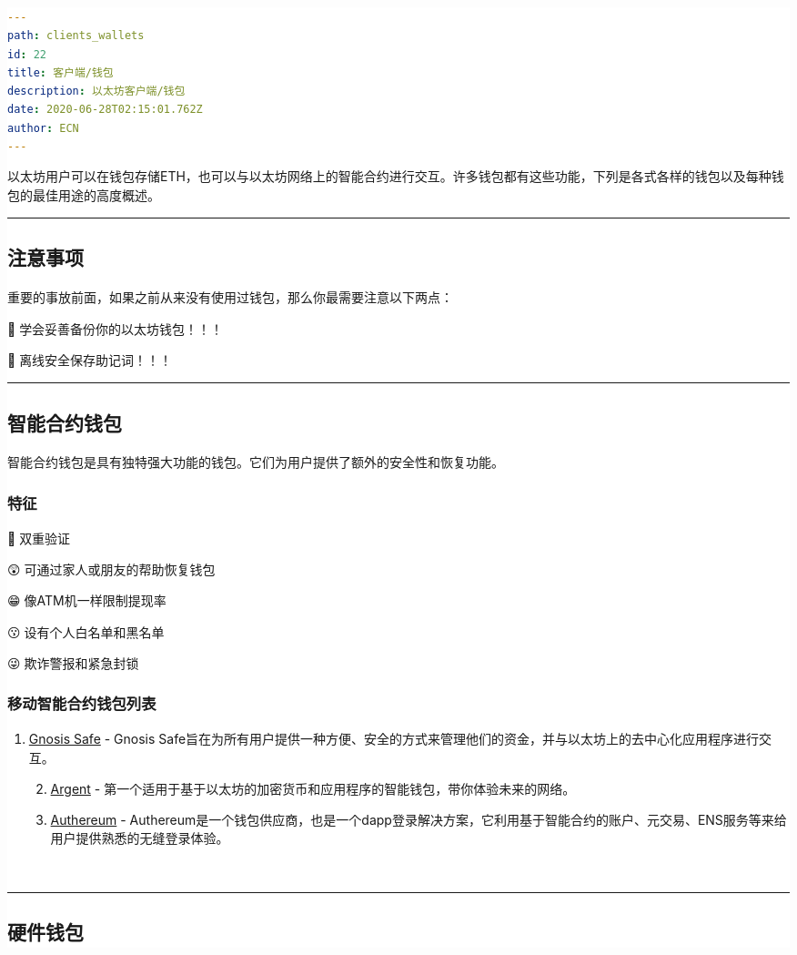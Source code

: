 ```yaml
---
path: clients_wallets
id: 22
title: 客户端/钱包
description: 以太坊客户端/钱包
date: 2020-06-28T02:15:01.762Z
author: ECN
---
```



以太坊用户可以在钱包存储ETH，也可以与以太坊网络上的智能合约进行交互。许多钱包都有这些功能，下列是各式各样的钱包以及每种钱包的最佳用途的高度概述。

<hr/>

## 注意事项

重要的事放前面，如果之前从来没有使用过钱包，那么你最需要注意以下两点：

📌 学会妥善备份你的以太坊钱包！！！

📌 离线安全保存助记词！！！

<hr/>

## 智能合约钱包

智能合约钱包是具有独特强大功能的钱包。它们为用户提供了额外的安全性和恢复功能。


### 特征

🤩 双重验证

😲 可通过家人或朋友的帮助恢复钱包

😁 像ATM机一样限制提现率

😗 设有个人白名单和黑名单

😜 欺诈警报和紧急封锁

### 移动智能合约钱包列表

1. [Gnosis Safe](https://safe.gnosis.io/) - Gnosis Safe旨在为所有用户提供一种方便、安全的方式来管理他们的资金，并与以太坊上的去中心化应用程序进行交互。

   2. [Argent](https://www.argent.xyz/) - 第一个适用于基于以太坊的加密货币和应用程序的智能钱包，带你体验未来的网络。

   3. [Authereum](https://authereum.org/) - Authereum是一个钱包供应商，也是一个dapp登录解决方案，它利用基于智能合约的账户、元交易、ENS服务等来给用户提供熟悉的无缝登录体验。

<br/>
<hr/>

## 硬件钱包

